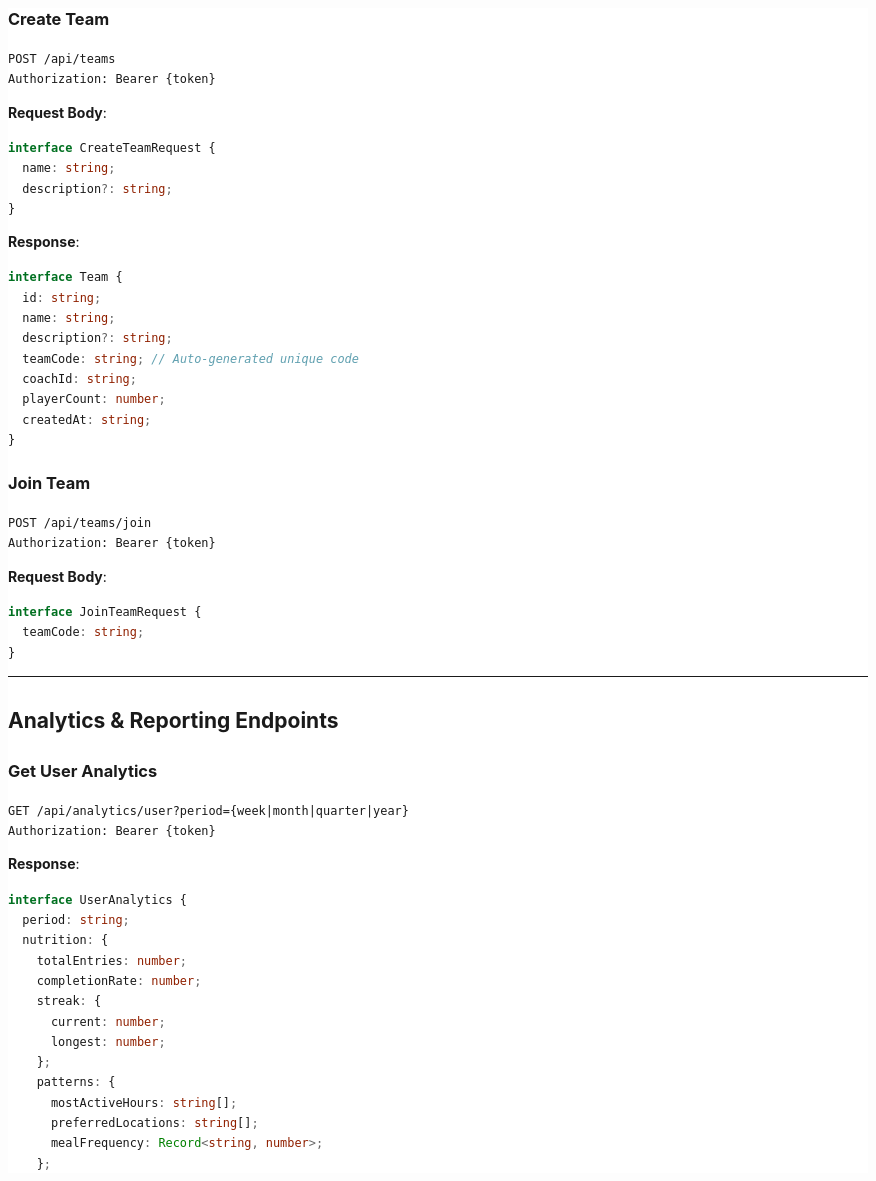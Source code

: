 ### Create Team
```http
POST /api/teams
Authorization: Bearer {token}
```

**Request Body**:
```typescript
interface CreateTeamRequest {
  name: string;
  description?: string;
}
```

**Response**:
```typescript
interface Team {
  id: string;
  name: string;
  description?: string;
  teamCode: string; // Auto-generated unique code
  coachId: string;
  playerCount: number;
  createdAt: string;
}
```

### Join Team
```http
POST /api/teams/join
Authorization: Bearer {token}
```

**Request Body**:
```typescript
interface JoinTeamRequest {
  teamCode: string;
}
```

---

## Analytics & Reporting Endpoints

### Get User Analytics
```http
GET /api/analytics/user?period={week|month|quarter|year}
Authorization: Bearer {token}
```

**Response**:
```typescript
interface UserAnalytics {
  period: string;
  nutrition: {
    totalEntries: number;
    completionRate: number;
    streak: {
      current: number;
      longest: number;
    };
    patterns: {
      mostActiveHours: string[];
      preferredLocations: string[];
      mealFrequency: Record<string, number>;
    };
```